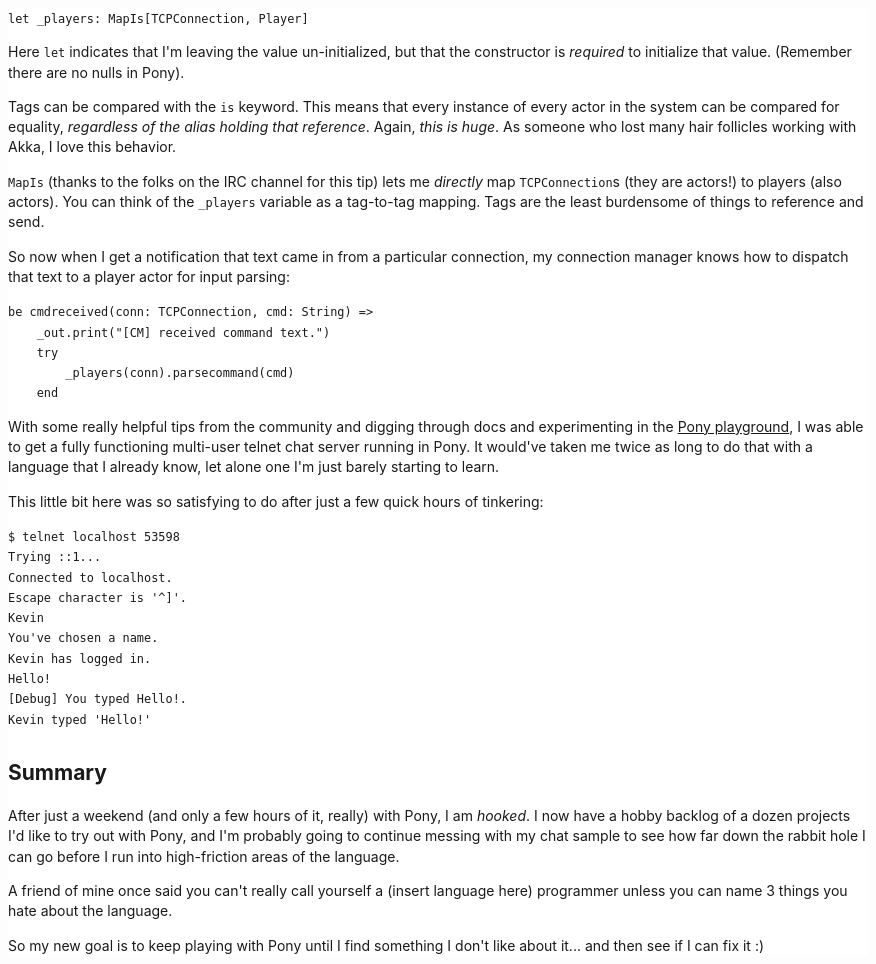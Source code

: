 ```pony
let _players: MapIs[TCPConnection, Player]
```

Here `let` indicates that I'm leaving the value un-initialized, but that the constructor is _required_ to initialize that value. (Remember there are no nulls in Pony).

Tags can be compared with the `is` keyword. This means that every instance of every actor in the system can be compared for equality, _regardless of the alias holding that reference_. Again, _this is huge_. As someone who lost many hair follicles working with Akka, I love this behavior.

`MapIs` (thanks to the folks on the IRC channel for this tip) lets me _directly_ map `TCPConnection`s (they are actors!) to players (also actors). You can think of the `_players` variable as a tag-to-tag mapping. Tags are the least burdensome of things to reference and send.

So now when I get a notification that text came in from a particular connection, my connection manager knows how to dispatch that text to a player actor for input parsing:

```pony
be cmdreceived(conn: TCPConnection, cmd: String) =>
    _out.print("[CM] received command text.")
    try 
        _players(conn).parsecommand(cmd)        
    end 
```

With some really helpful tips from the community and digging through docs and experimenting in the [Pony playground](http://playground.ponylang.org/), I was able to get a fully functioning multi-user telnet chat server running in Pony. It would've taken me twice as long to do that with a language that I already know, let alone one I'm just barely starting to learn.

This little bit here was so satisfying to do after just a few quick hours of tinkering:

```terminal
$ telnet localhost 53598
Trying ::1...
Connected to localhost.
Escape character is '^]'.
Kevin
You've chosen a name.
Kevin has logged in.
Hello!
[Debug] You typed Hello!.
Kevin typed 'Hello!'
```

## Summary
After just a weekend (and only a few hours of it, really) with Pony, I am _hooked_. I now have a hobby backlog of a dozen projects I'd like to try out with Pony, and I'm probably going to continue messing with my chat sample to see how far down the rabbit hole I can go before I run into high-friction areas of the language.

A friend of mine once said you can't really call yourself a (insert language here) programmer unless you can name 3 things you hate about the language.

So my new goal is to keep playing with Pony until I find something I don't like about it... and then see if I can fix it :)

